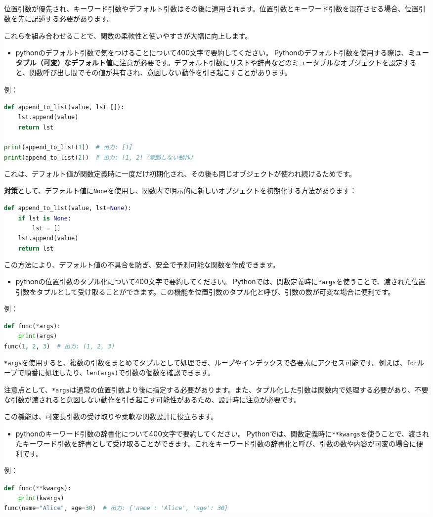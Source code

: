  位置引数が優先され、キーワード引数やデフォルト引数はその後に適用されます。位置引数とキーワード引数を混在させる場合、位置引数を先に記述する必要があります。

 これらを組み合わせることで、関数の柔軟性と使いやすさが大幅に向上します。

- pythonのデフォルト引数で気をつけることについて400文字で要約してください。
 Pythonのデフォルト引数を使用する際は、**ミュータブル（可変）なデフォルト値**に注意が必要です。デフォルト引数にリストや辞書などのミュータブルなオブジェクトを設定すると、関数呼び出し間でその値が共有され、意図しない動作を引き起こすことがあります。

 例：

 ```python
 def append_to_list(value, lst=[]):
     lst.append(value)
     return lst
 
 print(append_to_list(1))  # 出力: [1]
 print(append_to_list(2))  # 出力: [1, 2]（意図しない動作）
 ```

 これは、デフォルト値が関数定義時に一度だけ初期化され、その後も同じオブジェクトが使われ続けるためです。

 **対策**として、デフォルト値に`None`を使用し、関数内で明示的に新しいオブジェクトを初期化する方法があります：

 ```python
 def append_to_list(value, lst=None):
     if lst is None:
         lst = []
     lst.append(value)
     return lst
 ```

 この方法により、デフォルト値の不具合を防ぎ、安全で予測可能な関数を作成できます。

- pythonの位置引数のタプル化について400文字で要約してください。
 Pythonでは、関数定義時に`*args`を使うことで、渡された位置引数をタプルとして受け取ることができます。この機能を位置引数のタプル化と呼び、引数の数が可変な場合に便利です。

 例：

 ```python
 def func(*args):
     print(args)
 func(1, 2, 3)  # 出力: (1, 2, 3)
 ```

 `*args`を使用すると、複数の引数をまとめてタプルとして処理でき、ループやインデックスで各要素にアクセス可能です。例えば、`for`ループで順番に処理したり、`len(args)`で引数の個数を確認できます。

 注意点として、`*args`は通常の位置引数より後に指定する必要があります。また、タプル化した引数は関数内で処理する必要があり、不要な引数が渡されると意図しない動作を引き起こす可能性があるため、設計時に注意が必要です。

 この機能は、可変長引数の受け取りや柔軟な関数設計に役立ちます。

- pythonのキーワード引数の辞書化について400文字で要約してください。
 Pythonでは、関数定義時に`**kwargs`を使うことで、渡されたキーワード引数を辞書として受け取ることができます。これをキーワード引数の辞書化と呼び、引数の数や内容が可変の場合に便利です。

 例：

 ```python
 def func(**kwargs):
     print(kwargs)
 func(name="Alice", age=30)  # 出力: {'name': 'Alice', 'age': 30}
 ```
